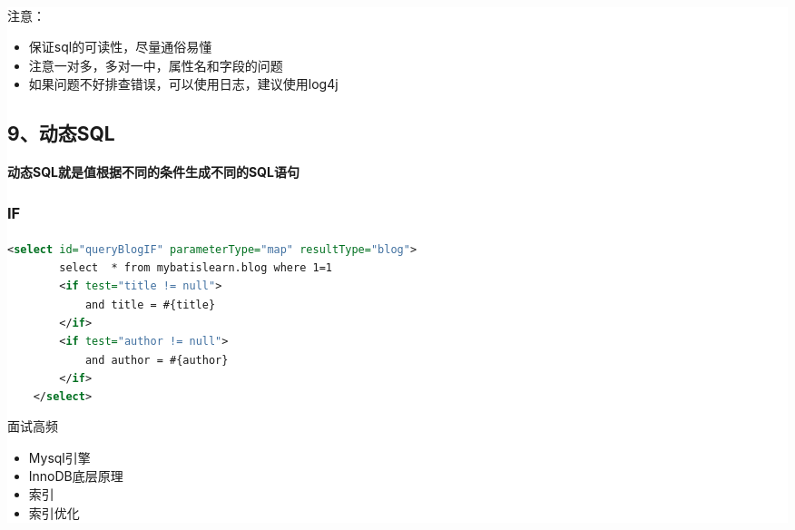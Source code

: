 

注意：

- 保证sql的可读性，尽量通俗易懂
- 注意一对多，多对一中，属性名和字段的问题
- 如果问题不好排查错误，可以使用日志，建议使用log4j



## 9、动态SQL

**动态SQL就是值根据不同的条件生成不同的SQL语句**



### IF

```xml
<select id="queryBlogIF" parameterType="map" resultType="blog">
        select  * from mybatislearn.blog where 1=1
        <if test="title != null">
            and title = #{title}
        </if>
        <if test="author != null">
            and author = #{author}
        </if>
    </select>
```





面试高频

- Mysql引擎
- InnoDB底层原理
- 索引
- 索引优化



